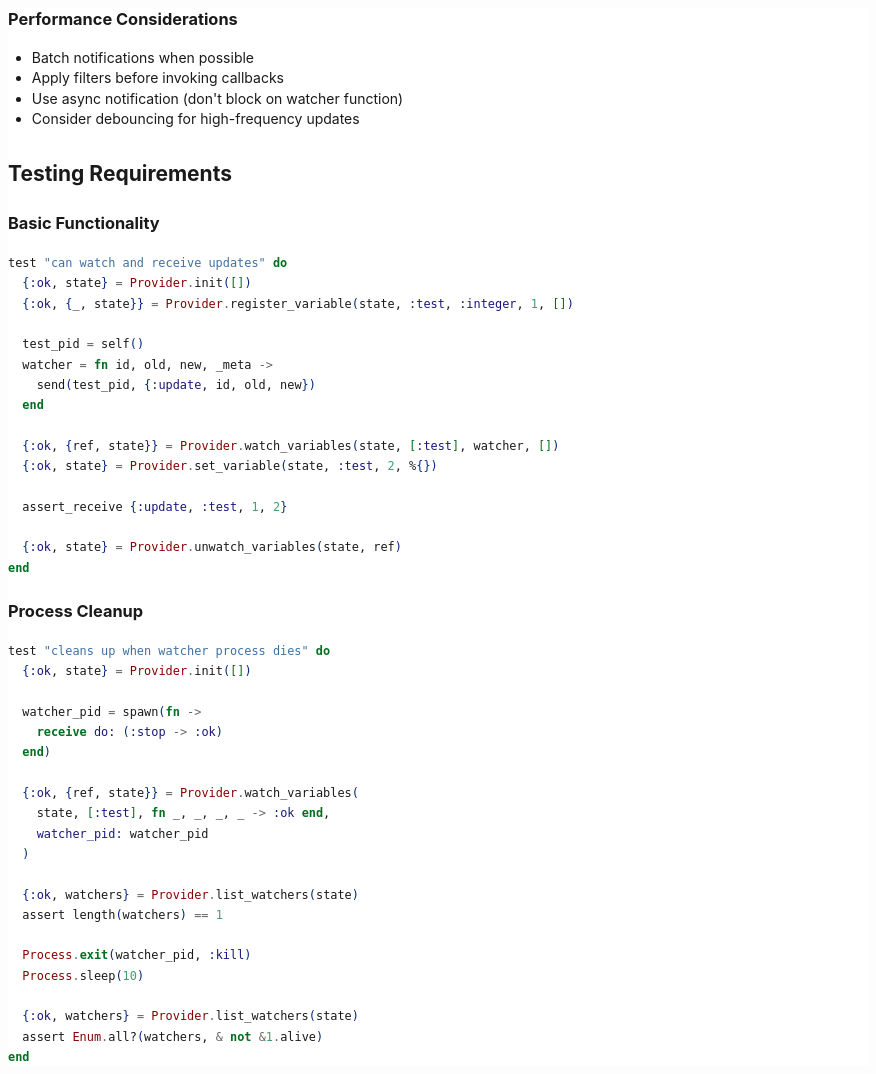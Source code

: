 ### Performance Considerations
- Batch notifications when possible
- Apply filters before invoking callbacks
- Use async notification (don't block on watcher function)
- Consider debouncing for high-frequency updates

## Testing Requirements

### Basic Functionality
```elixir
test "can watch and receive updates" do
  {:ok, state} = Provider.init([])
  {:ok, {_, state}} = Provider.register_variable(state, :test, :integer, 1, [])
  
  test_pid = self()
  watcher = fn id, old, new, _meta ->
    send(test_pid, {:update, id, old, new})
  end
  
  {:ok, {ref, state}} = Provider.watch_variables(state, [:test], watcher, [])
  {:ok, state} = Provider.set_variable(state, :test, 2, %{})
  
  assert_receive {:update, :test, 1, 2}
  
  {:ok, state} = Provider.unwatch_variables(state, ref)
end
```

### Process Cleanup
```elixir
test "cleans up when watcher process dies" do
  {:ok, state} = Provider.init([])
  
  watcher_pid = spawn(fn ->
    receive do: (:stop -> :ok)
  end)
  
  {:ok, {ref, state}} = Provider.watch_variables(
    state, [:test], fn _, _, _, _ -> :ok end,
    watcher_pid: watcher_pid
  )
  
  {:ok, watchers} = Provider.list_watchers(state)
  assert length(watchers) == 1
  
  Process.exit(watcher_pid, :kill)
  Process.sleep(10)
  
  {:ok, watchers} = Provider.list_watchers(state)
  assert Enum.all?(watchers, & not &1.alive)
end
```
